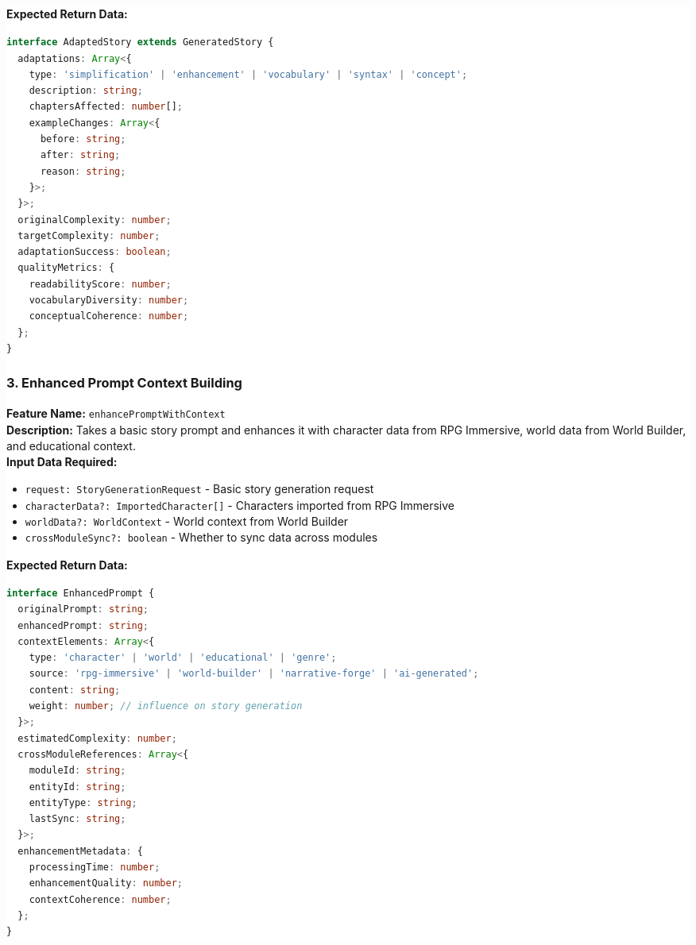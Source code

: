 **Expected Return Data:**
```typescript
interface AdaptedStory extends GeneratedStory {
  adaptations: Array<{
    type: 'simplification' | 'enhancement' | 'vocabulary' | 'syntax' | 'concept';
    description: string;
    chaptersAffected: number[];
    exampleChanges: Array<{
      before: string;
      after: string;
      reason: string;
    }>;
  }>;
  originalComplexity: number;
  targetComplexity: number;
  adaptationSuccess: boolean;
  qualityMetrics: {
    readabilityScore: number;
    vocabularyDiversity: number;
    conceptualCoherence: number;
  };
}
```

### 3. Enhanced Prompt Context Building
**Feature Name:** `enhancePromptWithContext`  
**Description:** Takes a basic story prompt and enhances it with character data from RPG Immersive, world data from World Builder, and educational context.  
**Input Data Required:**
- `request: StoryGenerationRequest` - Basic story generation request
- `characterData?: ImportedCharacter[]` - Characters imported from RPG Immersive
- `worldData?: WorldContext` - World context from World Builder
- `crossModuleSync?: boolean` - Whether to sync data across modules

**Expected Return Data:**
```typescript
interface EnhancedPrompt {
  originalPrompt: string;
  enhancedPrompt: string;
  contextElements: Array<{
    type: 'character' | 'world' | 'educational' | 'genre';
    source: 'rpg-immersive' | 'world-builder' | 'narrative-forge' | 'ai-generated';
    content: string;
    weight: number; // influence on story generation
  }>;
  estimatedComplexity: number;
  crossModuleReferences: Array<{
    moduleId: string;
    entityId: string;
    entityType: string;
    lastSync: string;
  }>;
  enhancementMetadata: {
    processingTime: number;
    enhancementQuality: number;
    contextCoherence: number;
  };
}
```
